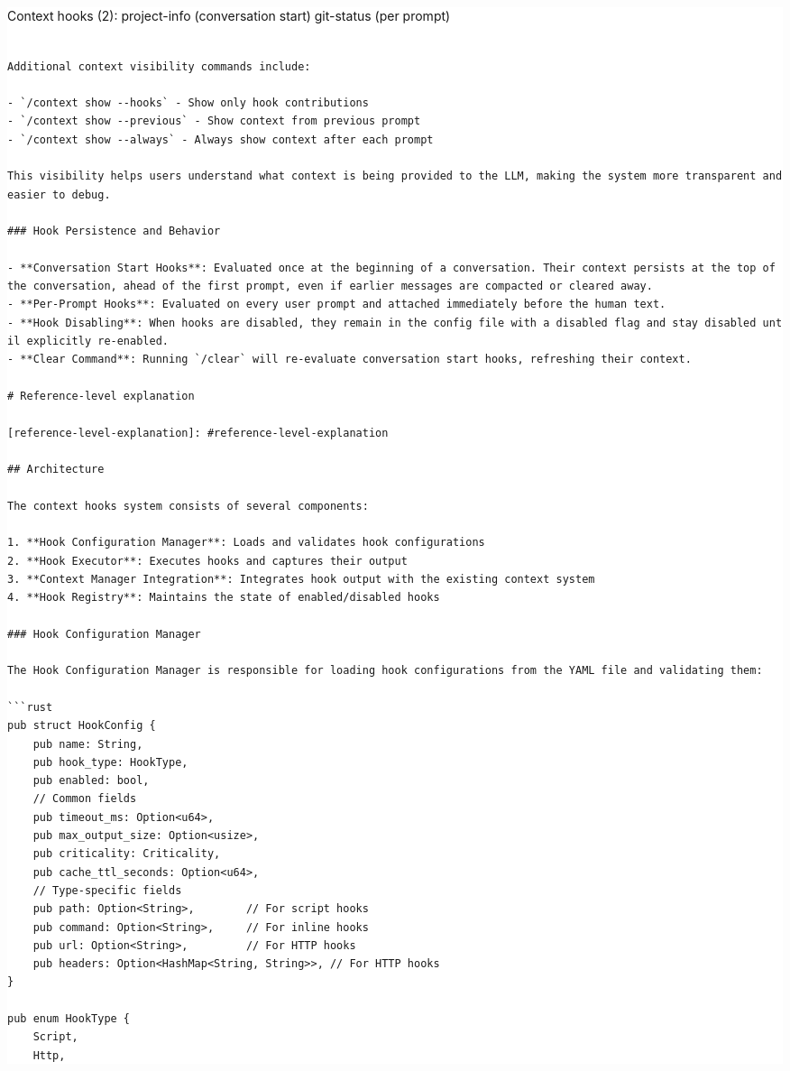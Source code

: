 Context hooks (2):
    project-info (conversation start)
    git-status (per prompt)
```

Additional context visibility commands include:

- `/context show --hooks` - Show only hook contributions
- `/context show --previous` - Show context from previous prompt
- `/context show --always` - Always show context after each prompt

This visibility helps users understand what context is being provided to the LLM, making the system more transparent and easier to debug.

### Hook Persistence and Behavior

- **Conversation Start Hooks**: Evaluated once at the beginning of a conversation. Their context persists at the top of the conversation, ahead of the first prompt, even if earlier messages are compacted or cleared away.
- **Per-Prompt Hooks**: Evaluated on every user prompt and attached immediately before the human text.
- **Hook Disabling**: When hooks are disabled, they remain in the config file with a disabled flag and stay disabled until explicitly re-enabled.
- **Clear Command**: Running `/clear` will re-evaluate conversation start hooks, refreshing their context.

# Reference-level explanation

[reference-level-explanation]: #reference-level-explanation

## Architecture

The context hooks system consists of several components:

1. **Hook Configuration Manager**: Loads and validates hook configurations
2. **Hook Executor**: Executes hooks and captures their output
3. **Context Manager Integration**: Integrates hook output with the existing context system
4. **Hook Registry**: Maintains the state of enabled/disabled hooks

### Hook Configuration Manager

The Hook Configuration Manager is responsible for loading hook configurations from the YAML file and validating them:

```rust
pub struct HookConfig {
    pub name: String,
    pub hook_type: HookType,
    pub enabled: bool,
    // Common fields
    pub timeout_ms: Option<u64>,
    pub max_output_size: Option<usize>,
    pub criticality: Criticality,
    pub cache_ttl_seconds: Option<u64>,
    // Type-specific fields
    pub path: Option<String>,        // For script hooks
    pub command: Option<String>,     // For inline hooks
    pub url: Option<String>,         // For HTTP hooks
    pub headers: Option<HashMap<String, String>>, // For HTTP hooks
}

pub enum HookType {
    Script,
    Http,
```

[summary]: #summary
[motivation]: #motivation
[guide-level-explanation]: #guide-level-explanation
[drawbacks]: #drawbacks
[rationale-and-alternatives]: #rationale-and-alternatives
[unresolved-questions]: #unresolved-questions
[future-possibilities]: #future-possibilities